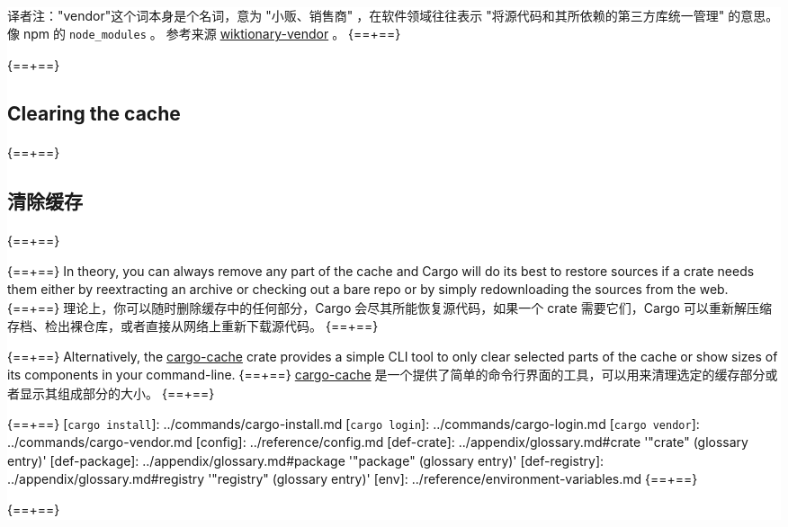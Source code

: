 译者注："vendor"这个词本身是个名词，意为 "小贩、销售商" ，在软件领域往往表示 "将源代码和其所依赖的第三方库统一管理" 的意思。像 npm 的 `node_modules` 。
参考来源 [wiktionary-vendor](https://en.wiktionary.org/wiki/vendor) 。
{==+==}



{==+==}
## Clearing the cache
{==+==}
## 清除缓存
{==+==}

{==+==}
In theory, you can always remove any part of the cache and Cargo will do its best to restore sources if a crate needs them either by reextracting an archive or checking out a bare repo or by simply redownloading the sources from the web.
{==+==}
理论上，你可以随时删除缓存中的任何部分，Cargo 会尽其所能恢复源代码，如果一个 crate 需要它们，Cargo 可以重新解压缩存档、检出裸仓库，或者直接从网络上重新下载源代码。
{==+==}

{==+==}
Alternatively, the [cargo-cache](https://crates.io/crates/cargo-cache) crate provides a simple CLI tool to only clear selected parts of the cache or show sizes of its components in your command-line.
{==+==}
[cargo-cache](https://crates.io/crates/cargo-cache) 是一个提供了简单的命令行界面的工具，可以用来清理选定的缓存部分或者显示其组成部分的大小。
{==+==}


{==+==}
[`cargo install`]: ../commands/cargo-install.md
[`cargo login`]: ../commands/cargo-login.md
[`cargo vendor`]: ../commands/cargo-vendor.md
[config]: ../reference/config.md
[def-crate]:     ../appendix/glossary.md#crate     '"crate" (glossary entry)'
[def-package]:   ../appendix/glossary.md#package   '"package" (glossary entry)'
[def-registry]:  ../appendix/glossary.md#registry  '"registry" (glossary entry)'
[env]: ../reference/environment-variables.md
{==+==}

{==+==}
